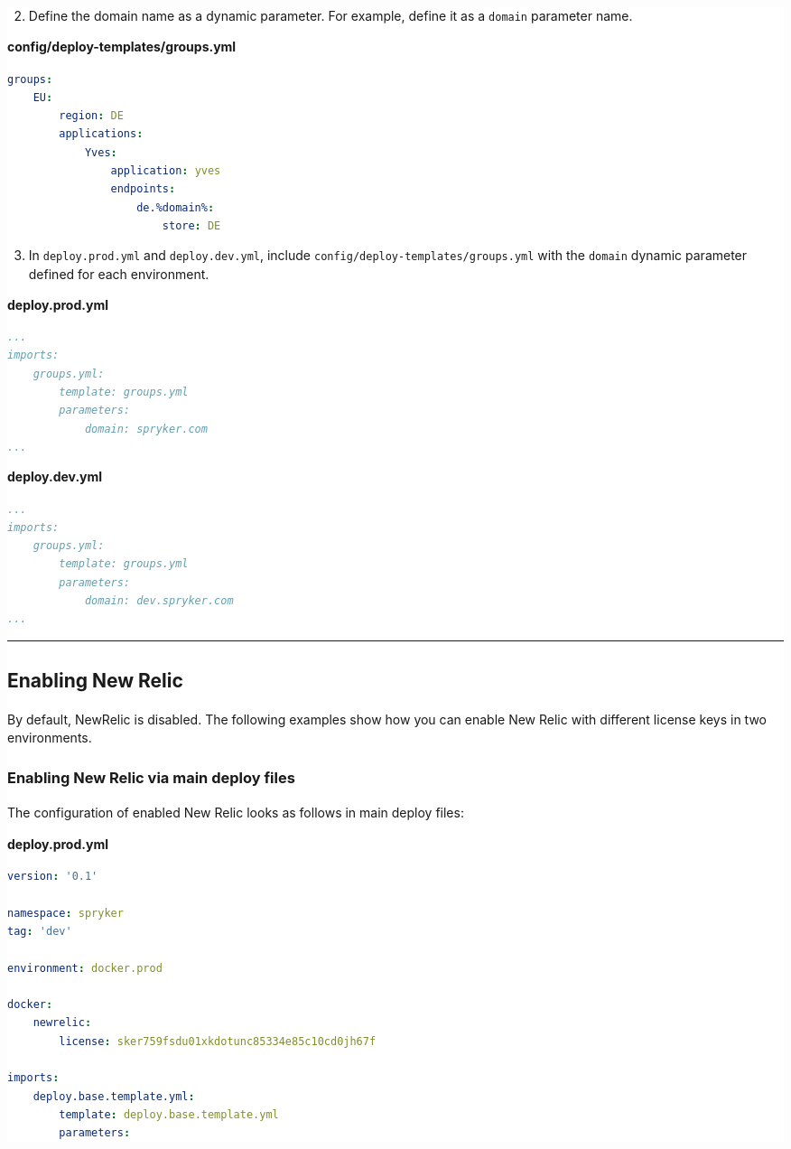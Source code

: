 2. Define the domain name as a dynamic parameter. For example, define it as a `domain` parameter name.

**config/deploy-templates/groups.yml**
```yaml
groups:
    EU:
        region: DE
        applications:
            Yves:
                application: yves
                endpoints:
                    de.%domain%:
                        store: DE
```

3. In `deploy.prod.yml` and `deploy.dev.yml`, include `config/deploy-templates/groups.yml` with the `domain` dynamic parameter defined for each environment.

**deploy.prod.yml**
```yaml
...
imports:
    groups.yml:
        template: groups.yml
        parameters:
            domain: spryker.com
...
```
**deploy.dev.yml**
```yaml
...
imports:
    groups.yml:
        template: groups.yml
        parameters:
            domain: dev.spryker.com
...
```
***

## Enabling New Relic

By default, NewRelic is disabled. The following examples show how you can enable New Relic with different license keys in two environments.

### Enabling New Relic via main deploy files

The configuration of enabled New Relic looks as follows in main deploy files:

**deploy.prod.yml**
```yaml
version: '0.1'

namespace: spryker
tag: 'dev'

environment: docker.prod

docker:
    newrelic:
        license: sker759fsdu01xkdotunc85334e85c10cd0jh67f

imports:
    deploy.base.template.yml:
        template: deploy.base.template.yml
        parameters:
```
